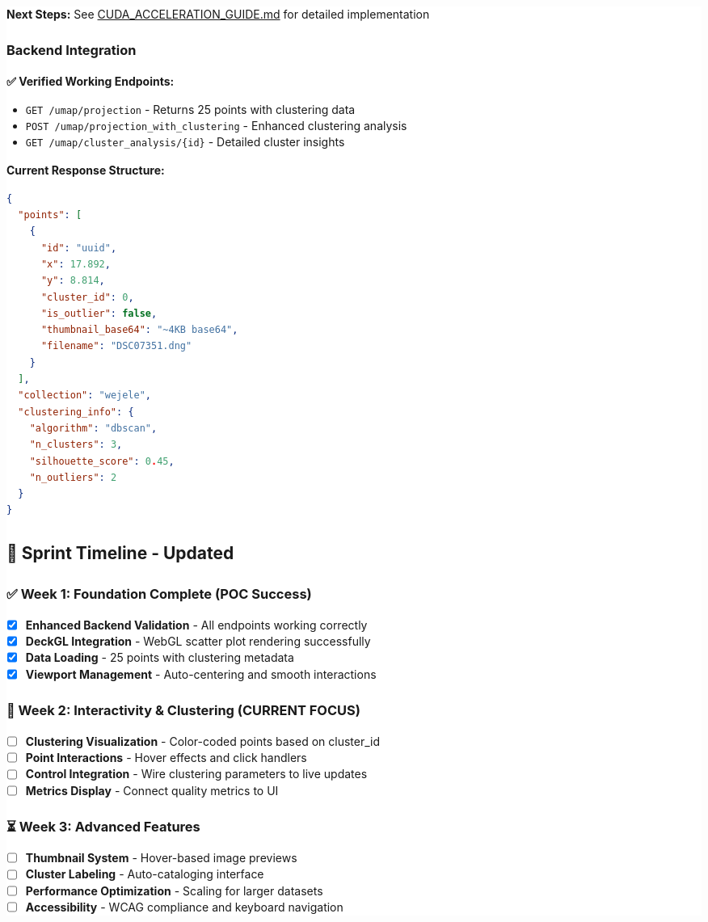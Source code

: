 **Next Steps:** See [CUDA_ACCELERATION_GUIDE.md](./CUDA_ACCELERATION_GUIDE.md) for detailed implementation

### Backend Integration
**✅ Verified Working Endpoints:**
- `GET /umap/projection` - Returns 25 points with clustering data
- `POST /umap/projection_with_clustering` - Enhanced clustering analysis
- `GET /umap/cluster_analysis/{id}` - Detailed cluster insights

**Current Response Structure:**
```json
{
  "points": [
    {
      "id": "uuid",
      "x": 17.892,
      "y": 8.814,
      "cluster_id": 0,
      "is_outlier": false,
      "thumbnail_base64": "~4KB base64",
      "filename": "DSC07351.dng"
    }
  ],
  "collection": "wejele",
  "clustering_info": {
    "algorithm": "dbscan",
    "n_clusters": 3,
    "silhouette_score": 0.45,
    "n_outliers": 2
  }
}
```

## 📅 Sprint Timeline - Updated

### ✅ Week 1: Foundation Complete (POC Success)
- [x] **Enhanced Backend Validation** - All endpoints working correctly
- [x] **DeckGL Integration** - WebGL scatter plot rendering successfully
- [x] **Data Loading** - 25 points with clustering metadata
- [x] **Viewport Management** - Auto-centering and smooth interactions

### 🔄 Week 2: Interactivity & Clustering (CURRENT FOCUS)
- [ ] **Clustering Visualization** - Color-coded points based on cluster_id
- [ ] **Point Interactions** - Hover effects and click handlers
- [ ] **Control Integration** - Wire clustering parameters to live updates
- [ ] **Metrics Display** - Connect quality metrics to UI

### ⏳ Week 3: Advanced Features
- [ ] **Thumbnail System** - Hover-based image previews
- [ ] **Cluster Labeling** - Auto-cataloging interface
- [ ] **Performance Optimization** - Scaling for larger datasets
- [ ] **Accessibility** - WCAG compliance and keyboard navigation
